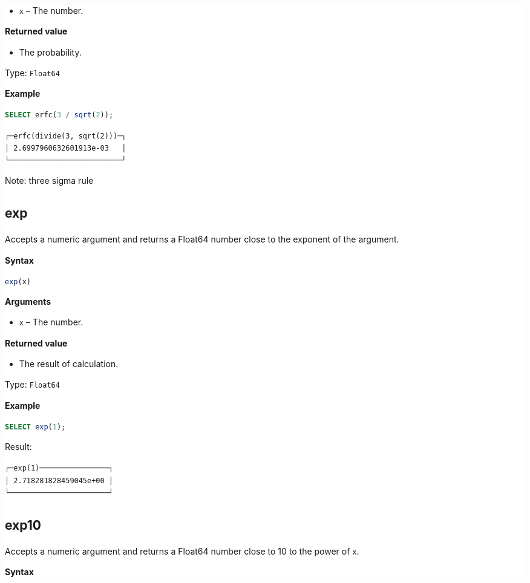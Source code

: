- `x` – The number.

**Returned value**

- The probability.

Type: `Float64`

**Example**

```sql
SELECT erfc(3 / sqrt(2));
```

```plain%20text
┌─erfc(divide(3, sqrt(2)))─┐
│ 2.6997960632601913e-03   │
└──────────────────────────┘
```

Note: three sigma rule

## exp

Accepts a numeric argument and returns a Float64 number close to the exponent of the argument.

**Syntax**

```sql
exp(x)
```

**Arguments**

- `x` – The number.

**Returned value**

- The result of calculation.

Type: `Float64`

**Example**

```sql
SELECT exp(1);
```

Result:

```plain%20text
┌─exp(1)────────────────┐
│ 2.718281828459045e+00 │
└───────────────────────┘
```

## exp10

Accepts a numeric argument and returns a Float64 number close to 10 to the power of `x`.

**Syntax**
